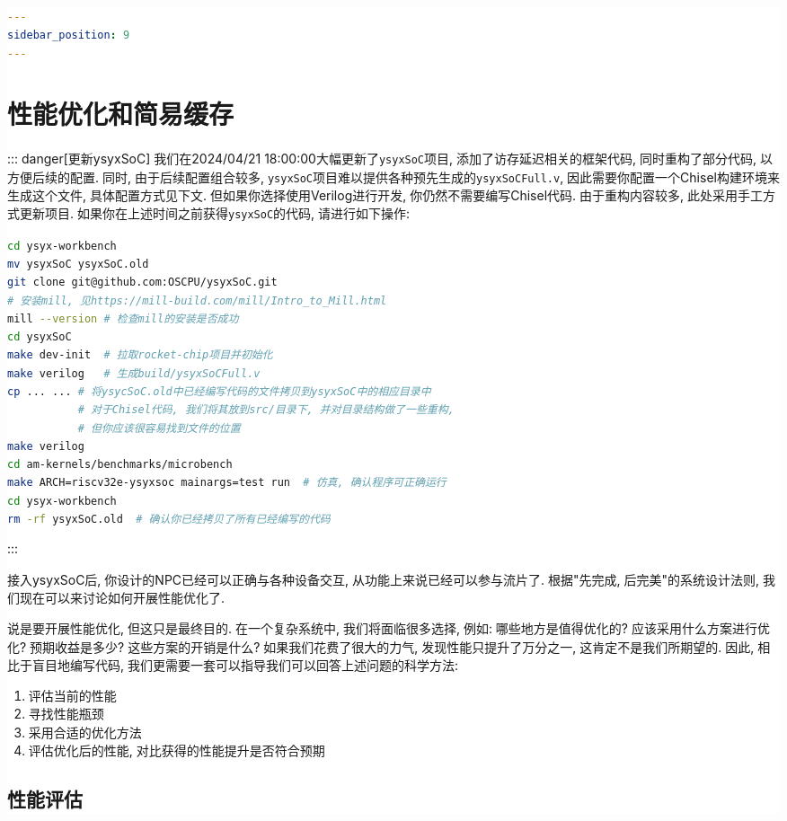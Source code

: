 ```yaml
---
sidebar_position: 9
---
```

# 性能优化和简易缓存



::: danger[更新ysyxSoC]
我们在2024/04/21 18:00:00大幅更新了`ysyxSoC`项目,
添加了访存延迟相关的框架代码, 同时重构了部分代码, 以方便后续的配置.
同时, 由于后续配置组合较多, `ysyxSoC`项目难以提供各种预先生成的`ysyxSoCFull.v`,
因此需要你配置一个Chisel构建环境来生成这个文件, 具体配置方式见下文.
但如果你选择使用Verilog进行开发, 你仍然不需要编写Chisel代码.
由于重构内容较多, 此处采用手工方式更新项目.
如果你在上述时间之前获得`ysyxSoC`的代码, 请进行如下操作:
```bash
cd ysyx-workbench
mv ysyxSoC ysyxSoC.old
git clone git@github.com:OSCPU/ysyxSoC.git
# 安装mill, 见https://mill-build.com/mill/Intro_to_Mill.html
mill --version # 检查mill的安装是否成功
cd ysyxSoC
make dev-init  # 拉取rocket-chip项目并初始化
make verilog   # 生成build/ysyxSoCFull.v
cp ... ... # 将ysycSoC.old中已经编写代码的文件拷贝到ysyxSoC中的相应目录中
           # 对于Chisel代码, 我们将其放到src/目录下, 并对目录结构做了一些重构,
           # 但你应该很容易找到文件的位置
make verilog
cd am-kernels/benchmarks/microbench
make ARCH=riscv32e-ysyxsoc mainargs=test run  # 仿真, 确认程序可正确运行
cd ysyx-workbench
rm -rf ysyxSoC.old  # 确认你已经拷贝了所有已经编写的代码
```
:::

接入ysyxSoC后, 你设计的NPC已经可以正确与各种设备交互, 从功能上来说已经可以参与流片了.
根据"先完成, 后完美"的系统设计法则, 我们现在可以来讨论如何开展性能优化了.

说是要开展性能优化, 但这只是最终目的.
在一个复杂系统中, 我们将面临很多选择, 例如:
哪些地方是值得优化的? 应该采用什么方案进行优化? 预期收益是多少? 这些方案的开销是什么?
如果我们花费了很大的力气, 发现性能只提升了万分之一, 这肯定不是我们所期望的.
因此, 相比于盲目地编写代码, 我们更需要一套可以指导我们可以回答上述问题的科学方法:
1. 评估当前的性能
1. 寻找性能瓶颈
1. 采用合适的优化方法
1. 评估优化后的性能, 对比获得的性能提升是否符合预期

## 性能评估


[z3]: https://github.com/Z3Prover/z3
[smt]: https://en.wikipedia.org/wiki/Satisfiability_modulo_theories
[chiseltest]: https://github.com/ucb-bar/chiseltest
[new build.sc]: https://github.com/OSCPU/chisel-playground/blob/master/build.sc
[symbiyosys]: https://symbiyosys.readthedocs.io/en/latest/
[oss release]: https://github.com/YosysHQ/oss-cad-suite-build/releases
[mark mill]: https://pages.cs.wisc.edu/~markhill/
[mark mill phd thesis]: https://www2.eecs.berkeley.edu/Pubs/TechRpts/1987/CSD-87-381.pdf